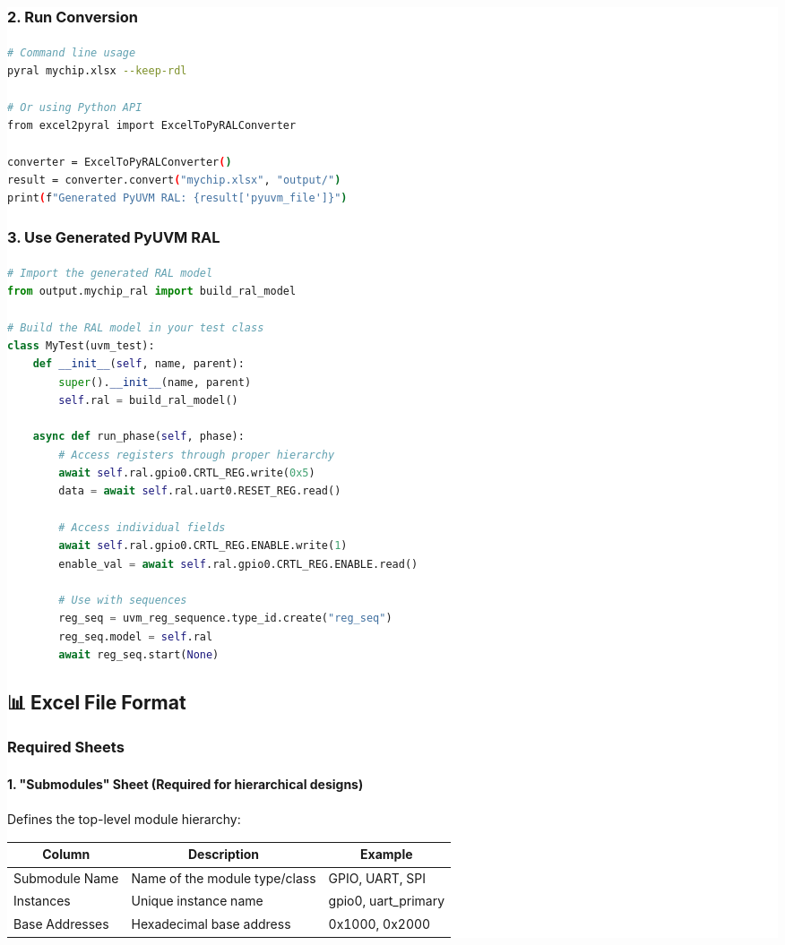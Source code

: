 ### 2. Run Conversion

```bash
# Command line usage
pyral mychip.xlsx --keep-rdl

# Or using Python API
from excel2pyral import ExcelToPyRALConverter

converter = ExcelToPyRALConverter()
result = converter.convert("mychip.xlsx", "output/")
print(f"Generated PyUVM RAL: {result['pyuvm_file']}")
```

### 3. Use Generated PyUVM RAL

```python
# Import the generated RAL model
from output.mychip_ral import build_ral_model

# Build the RAL model in your test class
class MyTest(uvm_test):
    def __init__(self, name, parent):
        super().__init__(name, parent)
        self.ral = build_ral_model()
    
    async def run_phase(self, phase):
        # Access registers through proper hierarchy
        await self.ral.gpio0.CRTL_REG.write(0x5)
        data = await self.ral.uart0.RESET_REG.read()
        
        # Access individual fields
        await self.ral.gpio0.CRTL_REG.ENABLE.write(1)
        enable_val = await self.ral.gpio0.CRTL_REG.ENABLE.read()
        
        # Use with sequences
        reg_seq = uvm_reg_sequence.type_id.create("reg_seq")
        reg_seq.model = self.ral
        await reg_seq.start(None)
```

## 📊 Excel File Format

### Required Sheets

#### 1. **"Submodules" Sheet** (Required for hierarchical designs)
Defines the top-level module hierarchy:

| Column | Description | Example |
|--------|-------------|---------|
| Submodule Name | Name of the module type/class | GPIO, UART, SPI |
| Instances | Unique instance name | gpio0, uart_primary |
| Base Addresses | Hexadecimal base address | 0x1000, 0x2000 |
